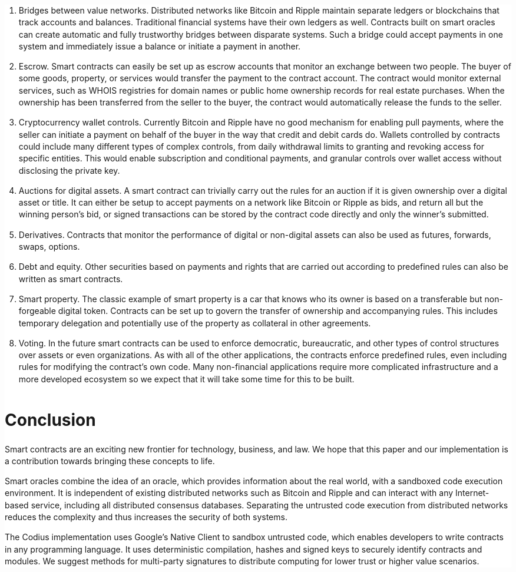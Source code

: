 1. Bridges between value networks. Distributed networks like Bitcoin and Ripple maintain separate ledgers or blockchains that track accounts and balances. Traditional financial systems have their own ledgers as well. Contracts built on smart oracles can create automatic and fully trustworthy bridges between disparate systems. Such a bridge could accept payments in one system and immediately issue a balance or initiate a payment in another.

2. Escrow. Smart contracts can easily be set up as escrow accounts that monitor an exchange between two people. The buyer of some goods, property, or services would transfer the payment to the contract account. The contract would monitor external services, such as WHOIS registries for domain names or public home ownership records for real estate purchases. When the ownership has been transferred from the seller to the buyer, the contract would automatically release the funds to the seller.

3. Cryptocurrency wallet controls. Currently Bitcoin and Ripple have no good mechanism for enabling pull payments, where the seller can initiate a payment on behalf of the buyer in the way that credit and debit cards do. Wallets controlled by contracts could include many different types of complex controls, from daily withdrawal limits to granting and revoking access for specific entities. This would enable subscription and conditional payments, and granular controls over wallet access without disclosing the private key.

4. Auctions for digital assets. A smart contract can trivially carry out the rules for an auction if it is given ownership over a digital asset or title. It can either be setup to accept payments on a network like Bitcoin or Ripple as bids, and return all but the winning person’s bid, or signed transactions can be stored by the contract code directly and only the winner’s submitted.

5. Derivatives. Contracts that monitor the performance of digital or non-digital assets can also be used as futures, forwards, swaps, options.

6. Debt and equity. Other securities based on payments and rights that are carried out according to predefined rules can also be written as smart contracts. 

7. Smart property. The classic example of smart property is a car that knows who its owner is based on a transferable but non-forgeable digital token. Contracts can be set up to govern the transfer of ownership and accompanying rules. This includes temporary delegation and potentially use of the property as collateral in other agreements.

8. Voting. In the future smart contracts can be used to enforce democratic, bureaucratic, and other types of control structures over assets or even organizations. As with all of the other applications, the contracts enforce predefined rules, even including rules for modifying the contract’s own code. Many non-financial applications require more complicated infrastructure and a more developed ecosystem so we expect that it will take some time for this to be built.

# Conclusion

Smart contracts are an exciting new frontier for technology, business, and law. We hope that this paper and our implementation is a contribution towards bringing these concepts to life.

Smart oracles combine the idea of an oracle, which provides information about the real world, with a sandboxed code execution environment. It is independent of existing distributed networks such as Bitcoin and Ripple and can interact with any Internet-based service, including all distributed consensus databases. Separating the untrusted code execution from distributed networks reduces the complexity and thus increases the security of both systems.

The Codius implementation uses Google’s Native Client to sandbox untrusted code, which enables developers to write contracts in any programming language. It uses deterministic compilation, hashes and signed keys to securely identify contracts and modules. We suggest methods for multi-party signatures to distribute computing for lower trust or higher value scenarios.
